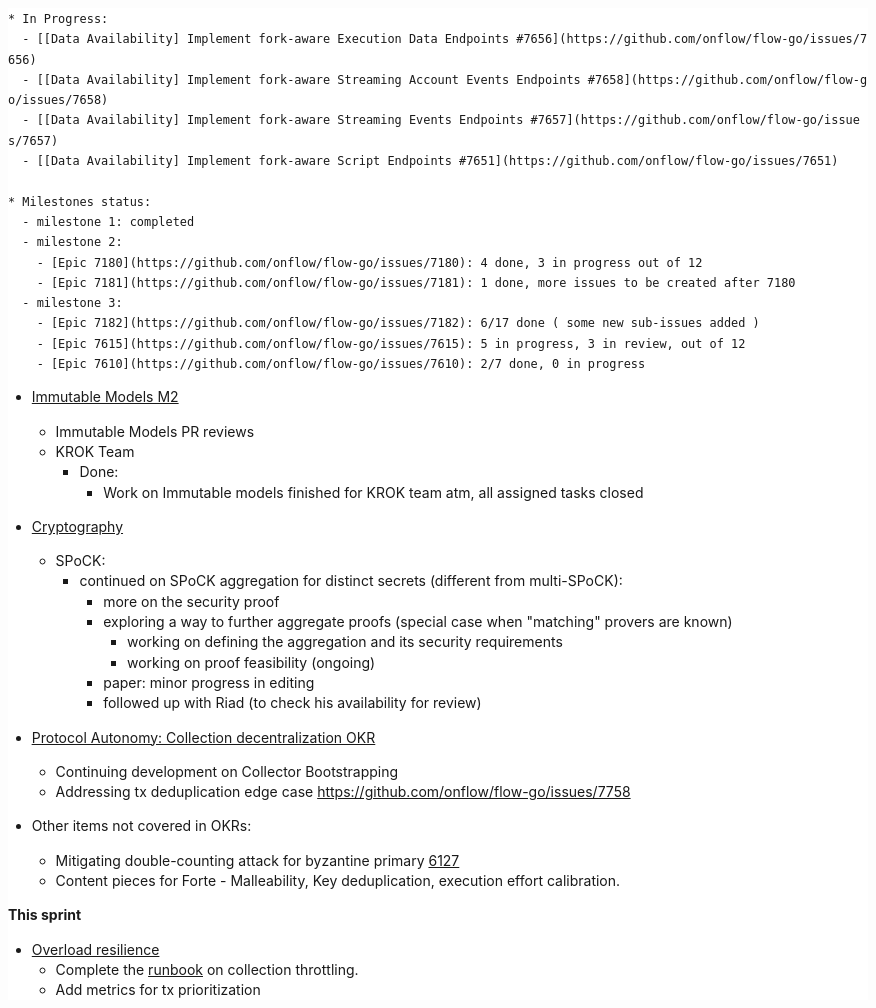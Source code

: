     * In Progress:
      - [[Data Availability] Implement fork-aware Execution Data Endpoints #7656](https://github.com/onflow/flow-go/issues/7656)
      - [[Data Availability] Implement fork-aware Streaming Account Events Endpoints #7658](https://github.com/onflow/flow-go/issues/7658)
      - [[Data Availability] Implement fork-aware Streaming Events Endpoints #7657](https://github.com/onflow/flow-go/issues/7657)
      - [[Data Availability] Implement fork-aware Script Endpoints #7651](https://github.com/onflow/flow-go/issues/7651)

    * Milestones status:
      - milestone 1: completed
      - milestone 2:
        - [Epic 7180](https://github.com/onflow/flow-go/issues/7180): 4 done, 3 in progress out of 12
        - [Epic 7181](https://github.com/onflow/flow-go/issues/7181): 1 done, more issues to be created after 7180
      - milestone 3:
        - [Epic 7182](https://github.com/onflow/flow-go/issues/7182): 6/17 done ( some new sub-issues added )
        - [Epic 7615](https://github.com/onflow/flow-go/issues/7615): 5 in progress, 3 in review, out of 12
        - [Epic 7610](https://github.com/onflow/flow-go/issues/7610): 2/7 done, 0 in progress


* <ins>Immutable Models M2</ins>
  * Immutable Models PR reviews
  * KROK Team
    * Done:
      - Work on Immutable models finished for KROK team atm, all assigned tasks closed

* <ins>Cryptography</ins>
  * SPoCK:
    - continued on SPoCK aggregation for distinct secrets (different from multi-SPoCK):
      - more on the security proof
      - exploring a way to further aggregate proofs (special case when "matching" provers are known)
        - working on defining the aggregation and its security requirements
        - working on proof feasibility (ongoing)
      - paper: minor progress in editing
      - followed up with Riad (to check his availability for review)

* <ins>[Protocol Autonomy: Collection decentralization OKR](https://github.com/onflow/flow-okrs/issues/115)</ins>
  * Continuing development on Collector Bootstrapping
  * Addressing tx deduplication edge case https://github.com/onflow/flow-go/issues/7758

* Other items not covered in OKRs:
  - Mitigating double-counting attack for byzantine primary [6127](https://github.com/onflow/flow-go-internal/issues/6127)
  - Content pieces for Forte - Malleability, Key deduplication, execution effort calibration.

**This sprint**

* <ins>Overload resilience</ins>
  - Complete the [runbook](https://www.notion.so/flowfoundation/Finalization-Execution-Sealing-Halt-80cf3938551e4dad808e166690f3892e) on collection throttling.
  - Add metrics for tx prioritization
